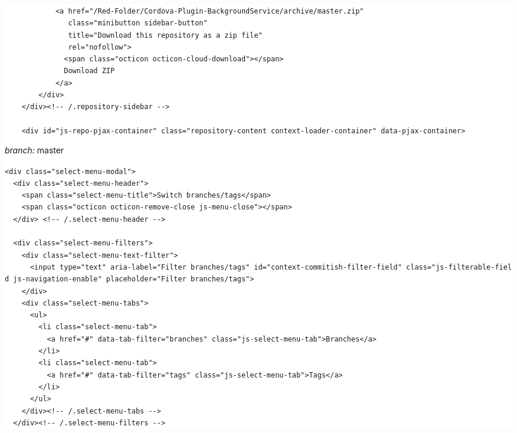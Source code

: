                 <a href="/Red-Folder/Cordova-Plugin-BackgroundService/archive/master.zip"
                   class="minibutton sidebar-button"
                   title="Download this repository as a zip file"
                   rel="nofollow">
                  <span class="octicon octicon-cloud-download"></span>
                  Download ZIP
                </a>
            </div>
        </div><!-- /.repository-sidebar -->

        <div id="js-repo-pjax-container" class="repository-content context-loader-container" data-pjax-container>
          





<p title="This is a placeholder element" class="js-history-link-replace hidden"></p>

<a href="/Red-Folder/Cordova-Plugin-BackgroundService/find/master" data-pjax data-hotkey="t" style="display:none">Show File Finder</a>

<div class="file-navigation">
  


<div class="select-menu js-menu-container js-select-menu" >
  <span class="minibutton select-menu-button js-menu-target" data-hotkey="w"
    data-master-branch="master"
    data-ref="master" role="button" aria-label="Switch branches or tags">
    <span class="octicon octicon-git-branch"></span>
    <i>branch:</i>
    <span class="js-select-button">master</span>
  </span>

  <div class="select-menu-modal-holder js-menu-content js-navigation-container" data-pjax>

    <div class="select-menu-modal">
      <div class="select-menu-header">
        <span class="select-menu-title">Switch branches/tags</span>
        <span class="octicon octicon-remove-close js-menu-close"></span>
      </div> <!-- /.select-menu-header -->

      <div class="select-menu-filters">
        <div class="select-menu-text-filter">
          <input type="text" aria-label="Filter branches/tags" id="context-commitish-filter-field" class="js-filterable-field js-navigation-enable" placeholder="Filter branches/tags">
        </div>
        <div class="select-menu-tabs">
          <ul>
            <li class="select-menu-tab">
              <a href="#" data-tab-filter="branches" class="js-select-menu-tab">Branches</a>
            </li>
            <li class="select-menu-tab">
              <a href="#" data-tab-filter="tags" class="js-select-menu-tab">Tags</a>
            </li>
          </ul>
        </div><!-- /.select-menu-tabs -->
      </div><!-- /.select-menu-filters -->
